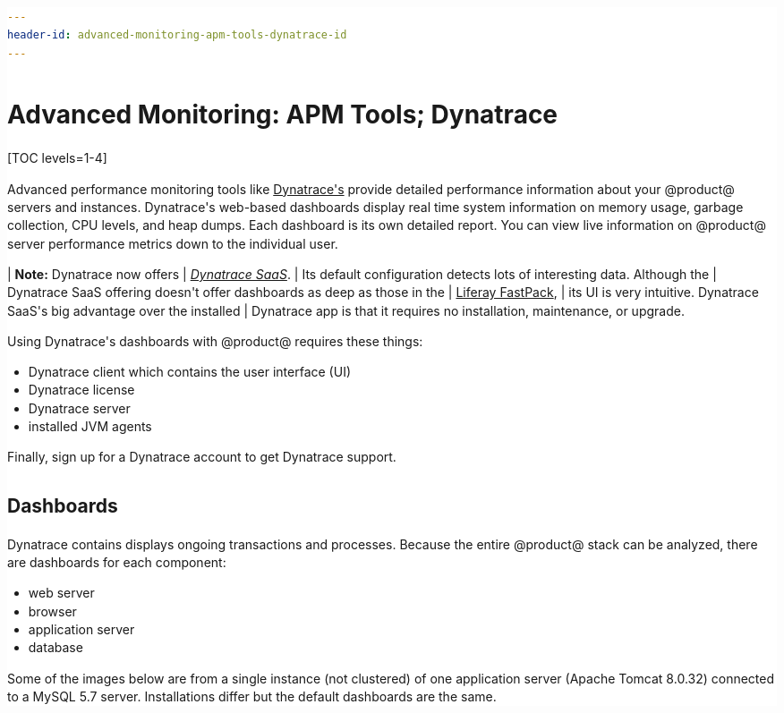 ```yaml
---
header-id: advanced-monitoring-apm-tools-dynatrace-id
---
```


# Advanced Monitoring: APM Tools; Dynatrace

[TOC levels=1-4]

Advanced performance monitoring tools like
[Dynatrace's](https://www.dynatrace.com)
provide detailed performance information about your @product@ servers and
instances. Dynatrace's web-based dashboards display real time system information
on memory usage, garbage collection, CPU levels, and heap dumps. Each dashboard
is its own detailed report. You can view live information on @product@ server
performance metrics down to the individual user.

| **Note:** Dynatrace now offers
| [*Dynatrace SaaS*](https://www.dynatrace.com/support/dynatrace/).
| Its default configuration detects lots of interesting data. Although the
| Dynatrace SaaS offering doesn't offer dashboards as deep as those in the
| [Liferay FastPack](#liferay-dxp-fastpack),
| its UI is very intuitive. Dynatrace SaaS's big advantage over the installed
| Dynatrace app is that it requires no installation, maintenance, or upgrade.
 
Using Dynatrace's dashboards with @product@ requires these things:

- Dynatrace client which contains the user interface (UI)
- Dynatrace license
- Dynatrace server 
- installed JVM agents

Finally, sign up for a Dynatrace account to get Dynatrace support.

## Dashboards

Dynatrace contains displays ongoing transactions and processes. Because the
entire @product@ stack can be analyzed, there are dashboards for each component:

- web server
- browser
- application server
- database

Some of the images below are from a single instance (not clustered) of one
application server (Apache Tomcat 8.0.32) connected to a MySQL 5.7 server.
Installations differ but the default dashboards are the same. 
